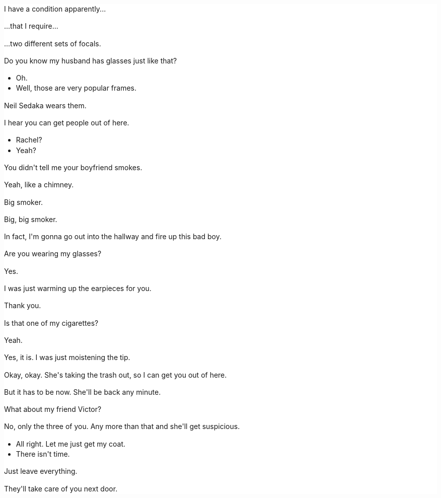 I have a condition apparently...

...that I require...

...two different sets of focals.

Do you know my husband
has glasses just like that?

- Oh.
- Well, those are very popular frames.

Neil Sedaka wears them.

I hear you can get people out of here.

- Rachel?
- Yeah?

You didn't tell me
your boyfriend smokes.

Yeah, like a chimney.

Big smoker.

Big, big smoker.

In fact, I'm gonna go out into the hallway
and fire up this bad boy.

Are you wearing my glasses?

Yes.

I was just warming up
the earpieces for you.

Thank you.

Is that one of my cigarettes?

Yeah.

Yes, it is. I was just moistening the tip.

Okay, okay. She's taking the trash out,
so I can get you out of here.

But it has to be now.
She'll be back any minute.

What about my friend Victor?

No, only the three of you. Any more
than that and she'll get suspicious.

- All right. Let me just get my coat.
- There isn't time.

Just leave everything.

They'll take care of you next door.

